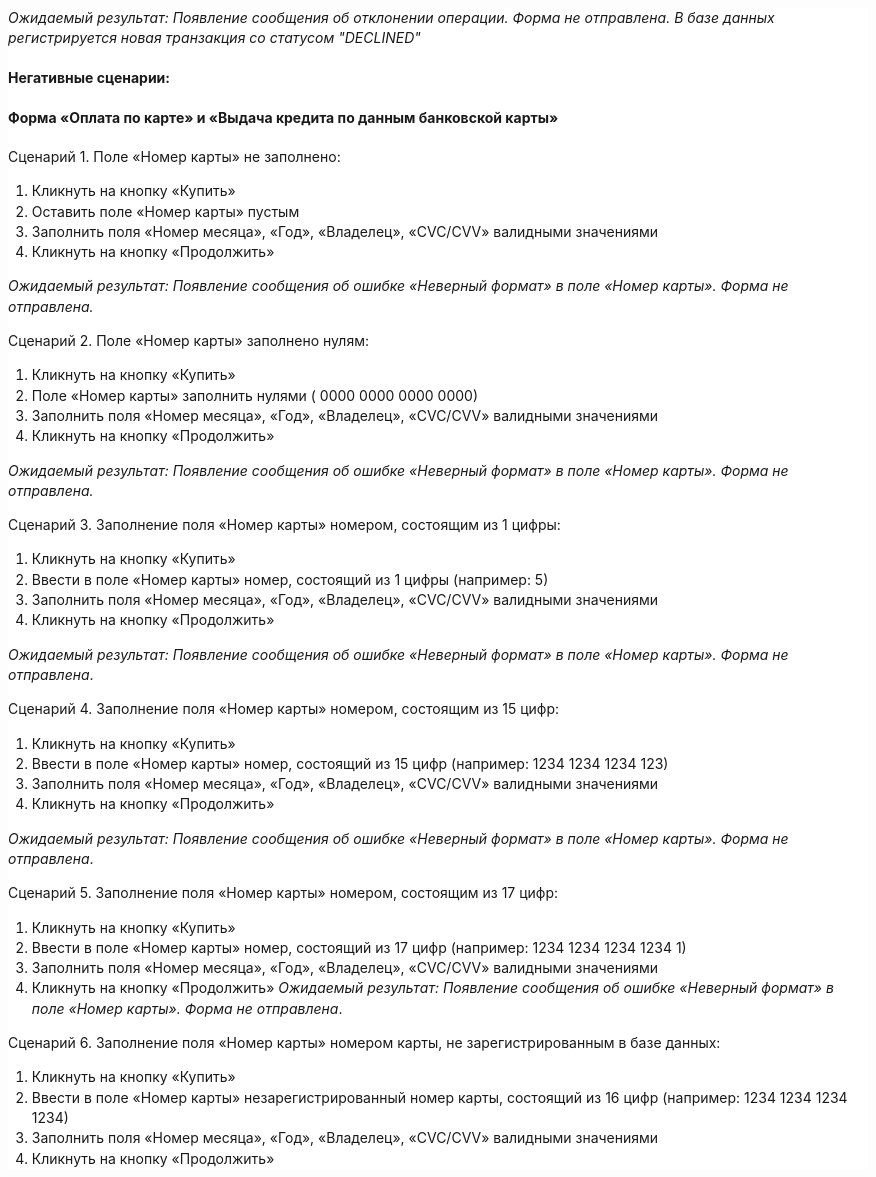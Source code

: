 *Ожидаемый результат: Появление сообщения об отклонении операции. Форма не отправлена. В базе данных регистрируется новая транзакция со статусом "DECLINED"*

#### **Негативные сценарии:** ####
#### **Форма «Оплата по карте» и «Выдача кредита по данным банковской карты»** ####
Сценарий 1.  Поле «Номер карты» не заполнено:
1.	Кликнуть на кнопку «Купить»
2.	Оставить поле «Номер карты» пустым
3.	Заполнить поля «Номер месяца», «Год», «Владелец», «CVC/CVV» валидными значениями
4.	Кликнуть на кнопку «Продолжить»

*Ожидаемый результат: Появление сообщения об ошибке «Неверный формат» в поле «Номер карты». Форма не отправлена.*

Сценарий 2.  Поле «Номер карты» заполнено нулям:
1.	Кликнуть на кнопку «Купить»
2.	Поле «Номер карты»  заполнить нулями ( 0000 0000 0000 0000)
3.	Заполнить поля «Номер месяца», «Год», «Владелец», «CVC/CVV» валидными значениями
4.	Кликнуть на кнопку «Продолжить»

*Ожидаемый результат: Появление сообщения об ошибке «Неверный формат» в поле «Номер карты». Форма не отправлена.*

Сценарий 3. Заполнение поля «Номер карты» номером, состоящим из 1 цифры:
1.	Кликнуть на кнопку «Купить»
2.	Ввести в поле «Номер карты» номер, состоящий из 1 цифры (например: 5)
3.	Заполнить поля «Номер месяца», «Год», «Владелец», «CVC/CVV» валидными значениями
4.	Кликнуть на кнопку «Продолжить»

*Ожидаемый результат: Появление сообщения об ошибке «Неверный формат» в поле «Номер карты». Форма не отправлена*.


Сценарий 4. Заполнение поля «Номер карты» номером, состоящим из 15 цифр:
1.	Кликнуть на кнопку «Купить»
2.	Ввести в поле «Номер карты» номер, состоящий из 15 цифр (например: 1234 1234 1234 123)
3.	Заполнить поля «Номер месяца», «Год», «Владелец», «CVC/CVV» валидными значениями
4.	Кликнуть на кнопку «Продолжить»

*Ожидаемый результат: Появление сообщения об ошибке «Неверный формат» в поле «Номер карты». Форма не отправлена*.

Сценарий 5. Заполнение поля «Номер карты» номером, состоящим из 17 цифр:
1.	Кликнуть на кнопку «Купить»
2.	Ввести в поле «Номер карты» номер, состоящий из 17 цифр (например: 1234 1234 1234  1234 1)
3.	Заполнить поля «Номер месяца», «Год», «Владелец», «CVC/CVV» валидными значениями
4.	Кликнуть на кнопку «Продолжить»
      *Ожидаемый результат: Появление сообщения об ошибке «Неверный формат» в поле «Номер карты». Форма не отправлена*.

Сценарий 6. Заполнение поля «Номер карты»  номером карты, не зарегистрированным  в базе данных:
1.	Кликнуть на кнопку «Купить»
2.	Ввести в поле «Номер карты»  незарегистрированный номер карты, состоящий из 16 цифр (например: 1234 1234 1234 1234)
3.	Заполнить поля «Номер месяца», «Год», «Владелец», «CVC/CVV» валидными значениями
4.	Кликнуть на кнопку «Продолжить»
